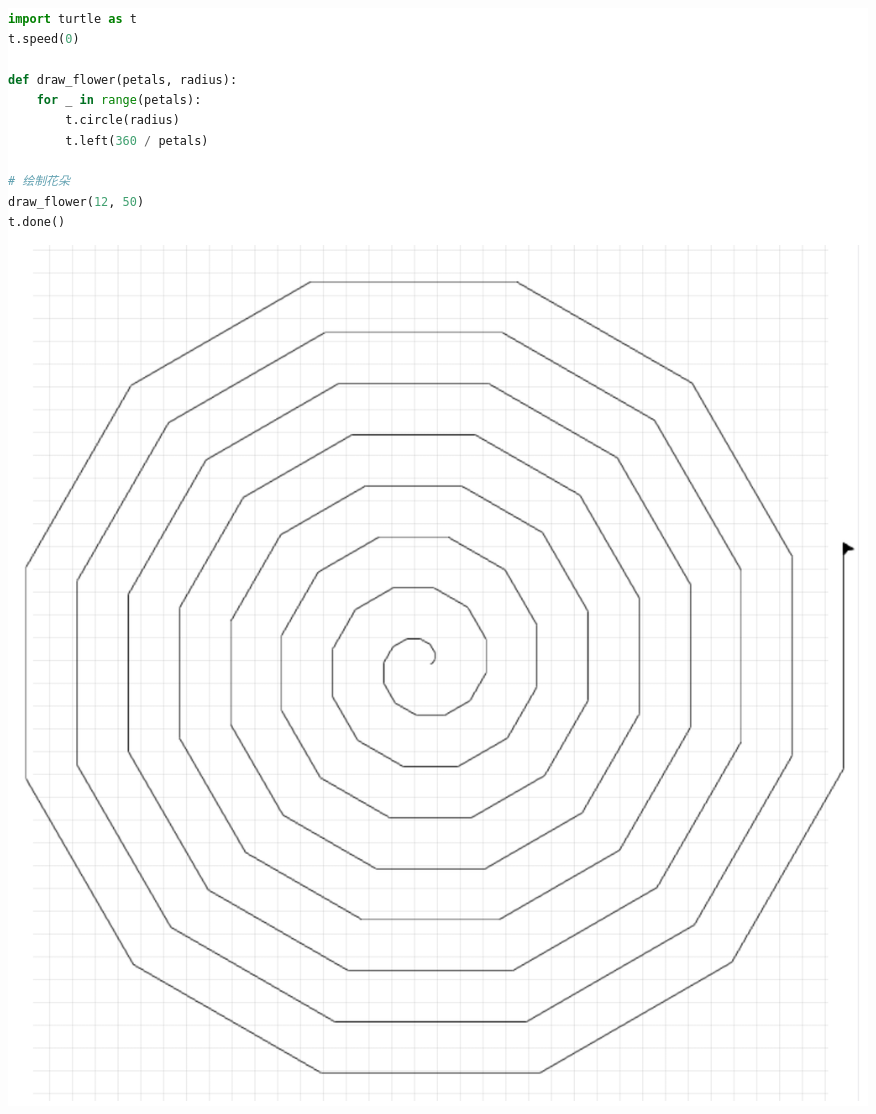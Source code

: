 ```python
import turtle as t
t.speed(0)

def draw_flower(petals, radius):
    for _ in range(petals):
        t.circle(radius)
        t.left(360 / petals)

# 绘制花朵
draw_flower(12, 50)
t.done()
```




![](05-诺怡-课后编程题目/螺旋线条.png)

